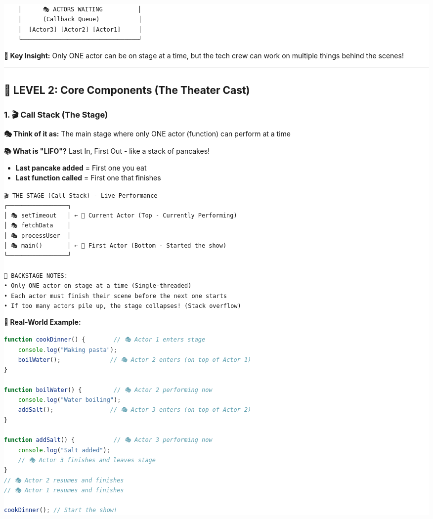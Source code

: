 ```
    │      🎭 ACTORS WAITING          │
    │      (Callback Queue)           │
    │  [Actor3] [Actor2] [Actor1]     │
    └─────────────────────────────────┘
```

**🎯 Key Insight:** Only ONE actor can be on stage at a time, but the tech crew can work on multiple things behind the scenes!

---

## 🔧 LEVEL 2: Core Components (The Theater Cast)

### 1. 🎬 Call Stack (The Stage)

**🎭 Think of it as:** The main stage where only ONE actor (function) can perform at a time

**📚 What is "LIFO"?** Last In, First Out - like a stack of pancakes!
- **Last pancake added** = First one you eat
- **Last function called** = First one that finishes

```
🎬 THE STAGE (Call Stack) - Live Performance
┌─────────────────┐
│ 🎭 setTimeout   │ ← 🎯 Current Actor (Top - Currently Performing)
│ 🎭 fetchData    │   
│ 🎭 processUser  │   
│ 🎭 main()       │ ← 📍 First Actor (Bottom - Started the show)
└─────────────────┘

🎪 BACKSTAGE NOTES:
• Only ONE actor on stage at a time (Single-threaded)
• Each actor must finish their scene before the next one starts
• If too many actors pile up, the stage collapses! (Stack overflow)
```

**🚨 Real-World Example:**
```javascript
function cookDinner() {        // 🎭 Actor 1 enters stage
    console.log("Making pasta");
    boilWater();              // 🎭 Actor 2 enters (on top of Actor 1)
}

function boilWater() {         // 🎭 Actor 2 performing now
    console.log("Water boiling");
    addSalt();                // 🎭 Actor 3 enters (on top of Actor 2)
}

function addSalt() {           // 🎭 Actor 3 performing now
    console.log("Salt added");
    // 🎭 Actor 3 finishes and leaves stage
}
// 🎭 Actor 2 resumes and finishes
// 🎭 Actor 1 resumes and finishes

cookDinner(); // Start the show!
```
